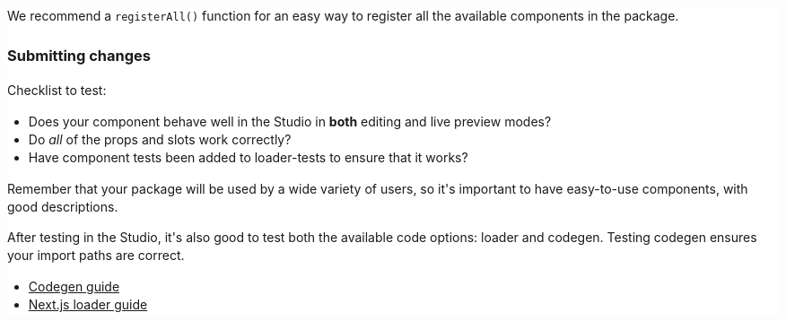 We recommend a `registerAll()` function for an easy way to register all the available components in the package.

### Submitting changes

Checklist to test:

- Does your component behave well in the Studio in **both** editing and live preview modes?
- Do _all_ of the props and slots work correctly?
- Have component tests been added to loader-tests to ensure that it works?

Remember that your package will be used by a wide variety of users, so it's important to have easy-to-use components, with good descriptions.

After testing in the Studio, it's also good to test both the available code options: loader and codegen.
Testing codegen ensures your import paths are correct.

- [Codegen guide](https://docs.plasmic.app/learn/codegen-guide/)
- [Next.js loader guide](https://docs.plasmic.app/learn/nextjs-quickstart/)
